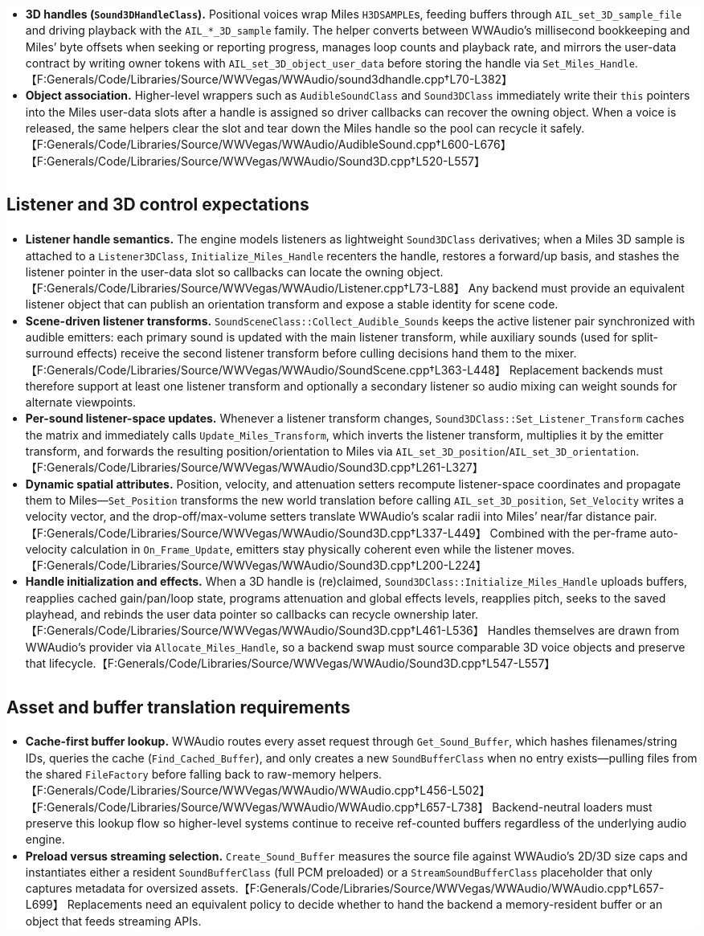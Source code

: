 - **3D handles (`Sound3DHandleClass`).** Positional voices wrap Miles `H3DSAMPLE`s, feeding buffers through `AIL_set_3D_sample_file` and driving playback with the `AIL_*_3D_sample` family. The helper converts between WWAudio’s millisecond bookkeeping and Miles’ byte offsets when seeking or reporting progress, manages loop counts and playback rate, and mirrors the user-data contract by writing owner tokens with `AIL_set_3D_object_user_data` before storing the handle via `Set_Miles_Handle`.【F:Generals/Code/Libraries/Source/WWVegas/WWAudio/sound3dhandle.cpp†L70-L382】
- **Object association.** Higher-level wrappers such as `AudibleSoundClass` and `Sound3DClass` immediately write their `this` pointers into the Miles user-data slots after a handle is assigned so driver callbacks can recover the owning object. When a voice is released, the same helpers clear the slot and tear down the Miles handle so the pool can recycle it safely.【F:Generals/Code/Libraries/Source/WWVegas/WWAudio/AudibleSound.cpp†L600-L676】【F:Generals/Code/Libraries/Source/WWVegas/WWAudio/Sound3D.cpp†L520-L557】

## Listener and 3D control expectations
- **Listener handle semantics.** The engine models listeners as lightweight `Sound3DClass` derivatives; when a Miles 3D sample is attached to a `Listener3DClass`, `Initialize_Miles_Handle` recenters the handle, restores a forward/up basis, and stashes the listener pointer in the user-data slot so callbacks can locate the owning object.【F:Generals/Code/Libraries/Source/WWVegas/WWAudio/Listener.cpp†L73-L88】 Any backend must provide an equivalent listener object that can publish an orientation transform and expose a stable identity for scene code.
- **Scene-driven listener transforms.** `SoundSceneClass::Collect_Audible_Sounds` keeps the active listener pair synchronized with audible emitters: each primary sound is updated with the main listener transform, while auxiliary sounds (used for split-surround effects) receive the second listener transform before culling decisions hand them to the mixer.【F:Generals/Code/Libraries/Source/WWVegas/WWAudio/SoundScene.cpp†L363-L448】 Replacement backends must therefore support at least one listener transform and optionally a secondary listener so audio mixing can weight sounds for alternate viewpoints.
- **Per-sound listener-space updates.** Whenever a listener transform changes, `Sound3DClass::Set_Listener_Transform` caches the matrix and immediately calls `Update_Miles_Transform`, which inverts the listener transform, multiplies it by the emitter transform, and forwards the resulting position/orientation to Miles via `AIL_set_3D_position`/`AIL_set_3D_orientation`.【F:Generals/Code/Libraries/Source/WWVegas/WWAudio/Sound3D.cpp†L261-L327】
- **Dynamic spatial attributes.** Position, velocity, and attenuation setters recompute listener-space coordinates and propagate them to Miles—`Set_Position` transforms the new world translation before calling `AIL_set_3D_position`, `Set_Velocity` writes a velocity vector, and the drop-off/max-volume setters translate WWAudio’s scalar radii into Miles’ near/far distance pair.【F:Generals/Code/Libraries/Source/WWVegas/WWAudio/Sound3D.cpp†L337-L449】 Combined with the per-frame auto-velocity calculation in `On_Frame_Update`, emitters stay physically coherent even while the listener moves.【F:Generals/Code/Libraries/Source/WWVegas/WWAudio/Sound3D.cpp†L200-L224】
- **Handle initialization and effects.** When a 3D handle is (re)claimed, `Sound3DClass::Initialize_Miles_Handle` uploads buffers, reapplies cached gain/pan/loop state, programs attenuation and global effects levels, reapplies pitch, seeks to the saved playhead, and rebinds the user data pointer so callbacks can recycle ownership later.【F:Generals/Code/Libraries/Source/WWVegas/WWAudio/Sound3D.cpp†L461-L536】 Handles themselves are drawn from WWAudio’s provider via `Allocate_Miles_Handle`, so a backend swap must source comparable 3D voice objects and preserve that lifecycle.【F:Generals/Code/Libraries/Source/WWVegas/WWAudio/Sound3D.cpp†L547-L557】

## Asset and buffer translation requirements
- **Cache-first buffer lookup.** WWAudio routes every asset request through `Get_Sound_Buffer`, which hashes filenames/string IDs, queries the cache (`Find_Cached_Buffer`), and only creates a new `SoundBufferClass` when no entry exists—pulling files from the shared `FileFactory` before falling back to raw-memory helpers.【F:Generals/Code/Libraries/Source/WWVegas/WWAudio/WWAudio.cpp†L456-L502】【F:Generals/Code/Libraries/Source/WWVegas/WWAudio/WWAudio.cpp†L657-L738】 Backend-neutral loaders must preserve this lookup flow so higher-level systems continue to receive ref-counted buffers regardless of the underlying audio engine.
- **Preload versus streaming selection.** `Create_Sound_Buffer` measures the source file against WWAudio’s 2D/3D size caps and instantiates either a resident `SoundBufferClass` (full PCM preloaded) or a `StreamSoundBufferClass` placeholder that only captures metadata for oversized assets.【F:Generals/Code/Libraries/Source/WWVegas/WWAudio/WWAudio.cpp†L657-L699】 Replacements need an equivalent policy to decide whether to hand the backend a memory-resident buffer or an object that feeds streaming APIs.